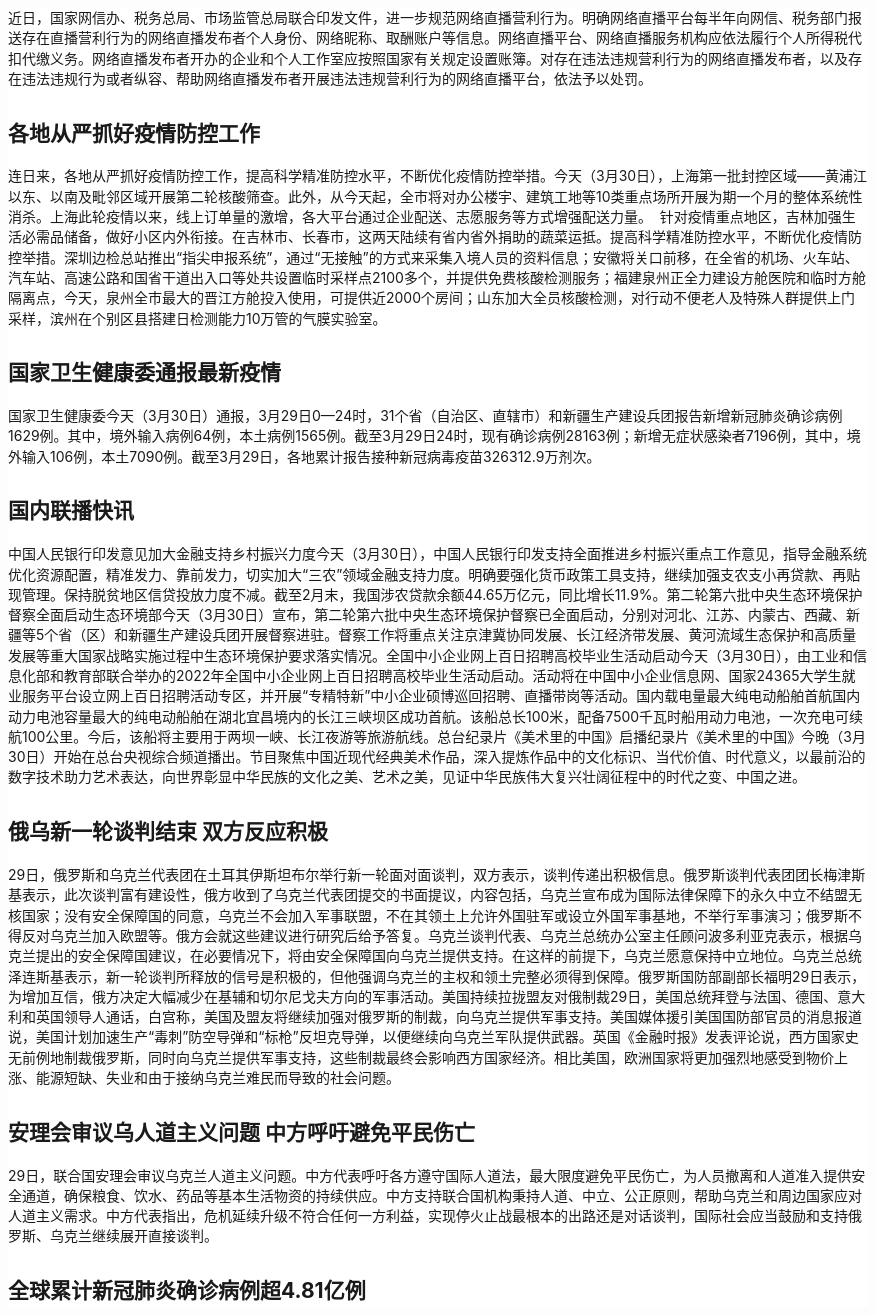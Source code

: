 
近日，国家网信办、税务总局、市场监管总局联合印发文件，进一步规范网络直播营利行为。明确网络直播平台每半年向网信、税务部门报送存在直播营利行为的网络直播发布者个人身份、网络昵称、取酬账户等信息。网络直播平台、网络直播服务机构应依法履行个人所得税代扣代缴义务。网络直播发布者开办的企业和个人工作室应按照国家有关规定设置账簿。对存在违法违规营利行为的网络直播发布者，以及存在违法违规行为或者纵容、帮助网络直播发布者开展违法违规营利行为的网络直播平台，依法予以处罚。


## 各地从严抓好疫情防控工作


连日来，各地从严抓好疫情防控工作，提高科学精准防控水平，不断优化疫情防控举措。今天（3月30日），上海第一批封控区域——黄浦江以东、以南及毗邻区域开展第二轮核酸筛查。此外，从今天起，全市将对办公楼宇、建筑工地等10类重点场所开展为期一个月的整体系统性消杀。上海此轮疫情以来，线上订单量的激增，各大平台通过企业配送、志愿服务等方式增强配送力量。  针对疫情重点地区，吉林加强生活必需品储备，做好小区内外衔接。在吉林市、长春市，这两天陆续有省内省外捐助的蔬菜运抵。提高科学精准防控水平，不断优化疫情防控举措。深圳边检总站推出“指尖申报系统”，通过“无接触”的方式来采集入境人员的资料信息；安徽将关口前移，在全省的机场、火车站、汽车站、高速公路和国省干道出入口等处共设置临时采样点2100多个，并提供免费核酸检测服务；福建泉州正全力建设方舱医院和临时方舱隔离点，今天，泉州全市最大的晋江方舱投入使用，可提供近2000个房间；山东加大全员核酸检测，对行动不便老人及特殊人群提供上门采样，滨州在个别区县搭建日检测能力10万管的气膜实验室。


## 国家卫生健康委通报最新疫情


国家卫生健康委今天（3月30日）通报，3月29日0—24时，31个省（自治区、直辖市）和新疆生产建设兵团报告新增新冠肺炎确诊病例1629例。其中，境外输入病例64例，本土病例1565例。截至3月29日24时，现有确诊病例28163例；新增无症状感染者7196例，其中，境外输入106例，本土7090例。截至3月29日，各地累计报告接种新冠病毒疫苗326312.9万剂次。


## 国内联播快讯


中国人民银行印发意见加大金融支持乡村振兴力度今天（3月30日），中国人民银行印发支持全面推进乡村振兴重点工作意见，指导金融系统优化资源配置，精准发力、靠前发力，切实加大“三农”领域金融支持力度。明确要强化货币政策工具支持，继续加强支农支小再贷款、再贴现管理。保持脱贫地区信贷投放力度不减。截至2月末，我国涉农贷款余额44.65万亿元，同比增长11.9%。第二轮第六批中央生态环境保护督察全面启动生态环境部今天（3月30日）宣布，第二轮第六批中央生态环境保护督察已全面启动，分别对河北、江苏、内蒙古、西藏、新疆等5个省（区）和新疆生产建设兵团开展督察进驻。督察工作将重点关注京津冀协同发展、长江经济带发展、黄河流域生态保护和高质量发展等重大国家战略实施过程中生态环境保护要求落实情况。全国中小企业网上百日招聘高校毕业生活动启动今天（3月30日），由工业和信息化部和教育部联合举办的2022年全国中小企业网上百日招聘高校毕业生活动启动。活动将在中国中小企业信息网、国家24365大学生就业服务平台设立网上百日招聘活动专区，并开展“专精特新”中小企业硕博巡回招聘、直播带岗等活动。国内载电量最大纯电动船舶首航国内动力电池容量最大的纯电动船舶在湖北宜昌境内的长江三峡坝区成功首航。该船总长100米，配备7500千瓦时船用动力电池，一次充电可续航100公里。今后，该船将主要用于两坝一峡、长江夜游等旅游航线。总台纪录片《美术里的中国》启播纪录片《美术里的中国》今晚（3月30日）开始在总台央视综合频道播出。节目聚焦中国近现代经典美术作品，深入提炼作品中的文化标识、当代价值、时代意义，以最前沿的数字技术助力艺术表达，向世界彰显中华民族的文化之美、艺术之美，见证中华民族伟大复兴壮阔征程中的时代之变、中国之进。


## 俄乌新一轮谈判结束 双方反应积极


29日，俄罗斯和乌克兰代表团在土耳其伊斯坦布尔举行新一轮面对面谈判，双方表示，谈判传递出积极信息。俄罗斯谈判代表团团长梅津斯基表示，此次谈判富有建设性，俄方收到了乌克兰代表团提交的书面提议，内容包括，乌克兰宣布成为国际法律保障下的永久中立不结盟无核国家；没有安全保障国的同意，乌克兰不会加入军事联盟，不在其领土上允许外国驻军或设立外国军事基地，不举行军事演习；俄罗斯不得反对乌克兰加入欧盟等。俄方会就这些建议进行研究后给予答复。乌克兰谈判代表、乌克兰总统办公室主任顾问波多利亚克表示，根据乌克兰提出的安全保障国建议，在必要情况下，将由安全保障国向乌克兰提供支持。在这样的前提下，乌克兰愿意保持中立地位。乌克兰总统泽连斯基表示，新一轮谈判所释放的信号是积极的，但他强调乌克兰的主权和领土完整必须得到保障。俄罗斯国防部副部长福明29日表示，为增加互信，俄方决定大幅减少在基辅和切尔尼戈夫方向的军事活动。美国持续拉拢盟友对俄制裁29日，美国总统拜登与法国、德国、意大利和英国领导人通话，白宫称，美国及盟友将继续加强对俄罗斯的制裁，向乌克兰提供军事支持。美国媒体援引美国国防部官员的消息报道说，美国计划加速生产“毒刺”防空导弹和“标枪”反坦克导弹，以便继续向乌克兰军队提供武器。英国《金融时报》发表评论说，西方国家史无前例地制裁俄罗斯，同时向乌克兰提供军事支持，这些制裁最终会影响西方国家经济。相比美国，欧洲国家将更加强烈地感受到物价上涨、能源短缺、失业和由于接纳乌克兰难民而导致的社会问题。


## 安理会审议乌人道主义问题 中方呼吁避免平民伤亡


29日，联合国安理会审议乌克兰人道主义问题。中方代表呼吁各方遵守国际人道法，最大限度避免平民伤亡，为人员撤离和人道准入提供安全通道，确保粮食、饮水、药品等基本生活物资的持续供应。中方支持联合国机构秉持人道、中立、公正原则，帮助乌克兰和周边国家应对人道主义需求。中方代表指出，危机延续升级不符合任何一方利益，实现停火止战最根本的出路还是对话谈判，国际社会应当鼓励和支持俄罗斯、乌克兰继续展开直接谈判。


## 全球累计新冠肺炎确诊病例超4.81亿例
